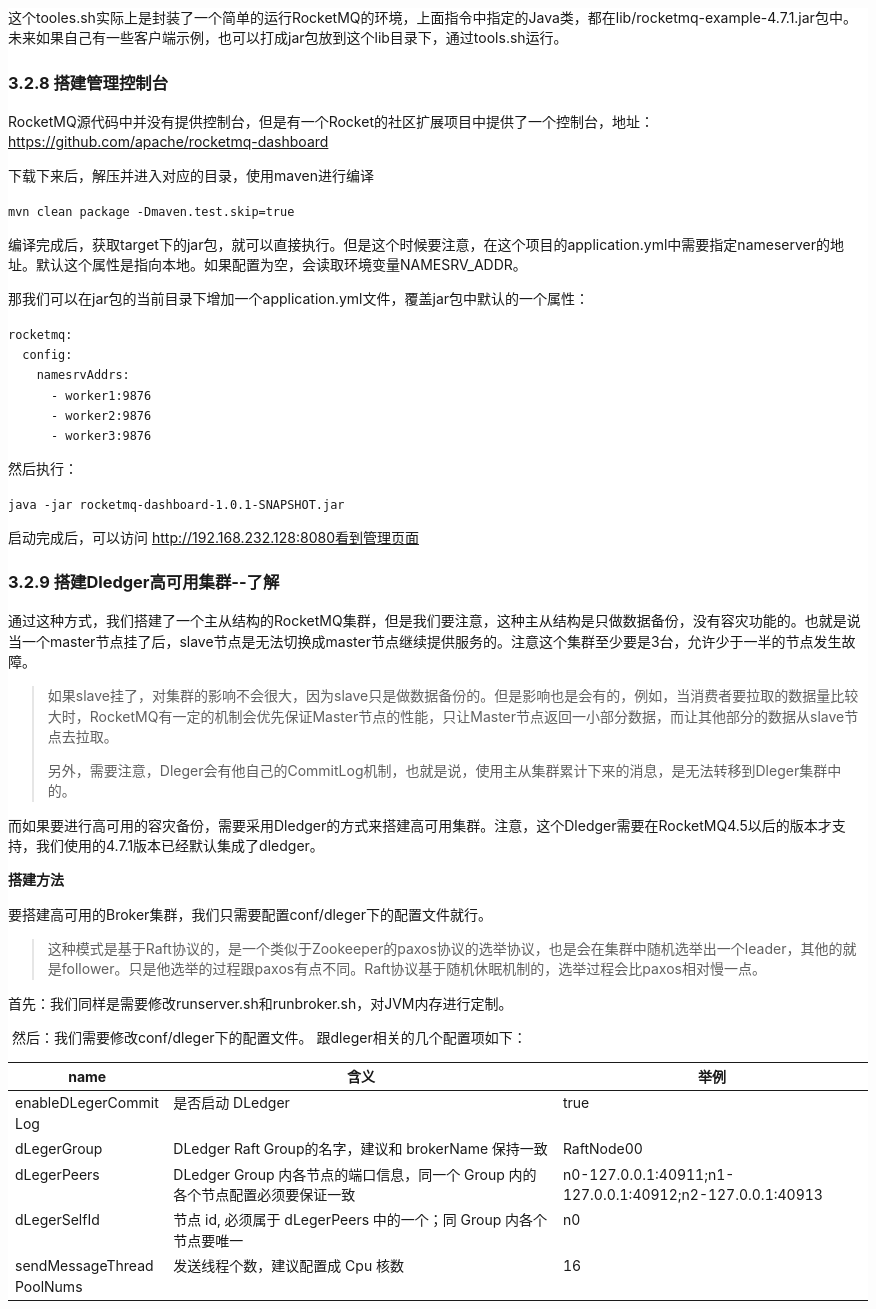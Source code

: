 这个tooles.sh实际上是封装了一个简单的运行RocketMQ的环境，上面指令中指定的Java类，都在lib/rocketmq-example-4.7.1.jar包中。未来如果自己有一些客户端示例，也可以打成jar包放到这个lib目录下，通过tools.sh运行。

### 3.2.8 搭建管理控制台 

RocketMQ源代码中并没有提供控制台，但是有一个Rocket的社区扩展项目中提供了一个控制台，地址： https://github.com/apache/rocketmq-dashboard

下载下来后，解压并进入对应的目录，使用maven进行编译

```shell
mvn clean package -Dmaven.test.skip=true
```

编译完成后，获取target下的jar包，就可以直接执行。但是这个时候要注意，在这个项目的application.yml中需要指定nameserver的地址。默认这个属性是指向本地。如果配置为空，会读取环境变量NAMESRV_ADDR。

那我们可以在jar包的当前目录下增加一个application.yml文件，覆盖jar包中默认的一个属性：

```
rocketmq:
  config:
    namesrvAddrs:
      - worker1:9876
      - worker2:9876
      - worker3:9876
```

然后执行：

```
java -jar rocketmq-dashboard-1.0.1-SNAPSHOT.jar
```

启动完成后，可以访问 http://192.168.232.128:8080看到管理页面

### 3.2.9 搭建Dledger高可用集群--了解

​	通过这种方式，我们搭建了一个主从结构的RocketMQ集群，但是我们要注意，这种主从结构是只做数据备份，没有容灾功能的。也就是说当一个master节点挂了后，slave节点是无法切换成master节点继续提供服务的。注意这个集群至少要是3台，允许少于一半的节点发生故障。

> 如果slave挂了，对集群的影响不会很大，因为slave只是做数据备份的。但是影响也是会有的，例如，当消费者要拉取的数据量比较大时，RocketMQ有一定的机制会优先保证Master节点的性能，只让Master节点返回一小部分数据，而让其他部分的数据从slave节点去拉取。
>
> 另外，需要注意，Dleger会有他自己的CommitLog机制，也就是说，使用主从集群累计下来的消息，是无法转移到Dleger集群中的。

​	而如果要进行高可用的容灾备份，需要采用Dledger的方式来搭建高可用集群。注意，这个Dledger需要在RocketMQ4.5以后的版本才支持，我们使用的4.7.1版本已经默认集成了dledger。

**搭建方法**

​	要搭建高可用的Broker集群，我们只需要配置conf/dleger下的配置文件就行。

> 这种模式是基于Raft协议的，是一个类似于Zookeeper的paxos协议的选举协议，也是会在集群中随机选举出一个leader，其他的就是follower。只是他选举的过程跟paxos有点不同。Raft协议基于随机休眠机制的，选举过程会比paxos相对慢一点。

​	首先：我们同样是需要修改runserver.sh和runbroker.sh，对JVM内存进行定制。

​	然后：我们需要修改conf/dleger下的配置文件。 跟dleger相关的几个配置项如下：

| name                      | 含义                                                         | 举例                                                     |
| ------------------------- | ------------------------------------------------------------ | -------------------------------------------------------- |
| enableDLegerCommitLog     | 是否启动 DLedger                                             | true                                                     |
| dLegerGroup               | DLedger Raft Group的名字，建议和 brokerName 保持一致         | RaftNode00                                               |
| dLegerPeers               | DLedger Group 内各节点的端口信息，同一个 Group 内的各个节点配置必须要保证一致 | n0-127.0.0.1:40911;n1-127.0.0.1:40912;n2-127.0.0.1:40913 |
| dLegerSelfId              | 节点 id, 必须属于 dLegerPeers 中的一个；同 Group 内各个节点要唯一 | n0                                                       |
| sendMessageThreadPoolNums | 发送线程个数，建议配置成 Cpu 核数                            | 16                                                       |

